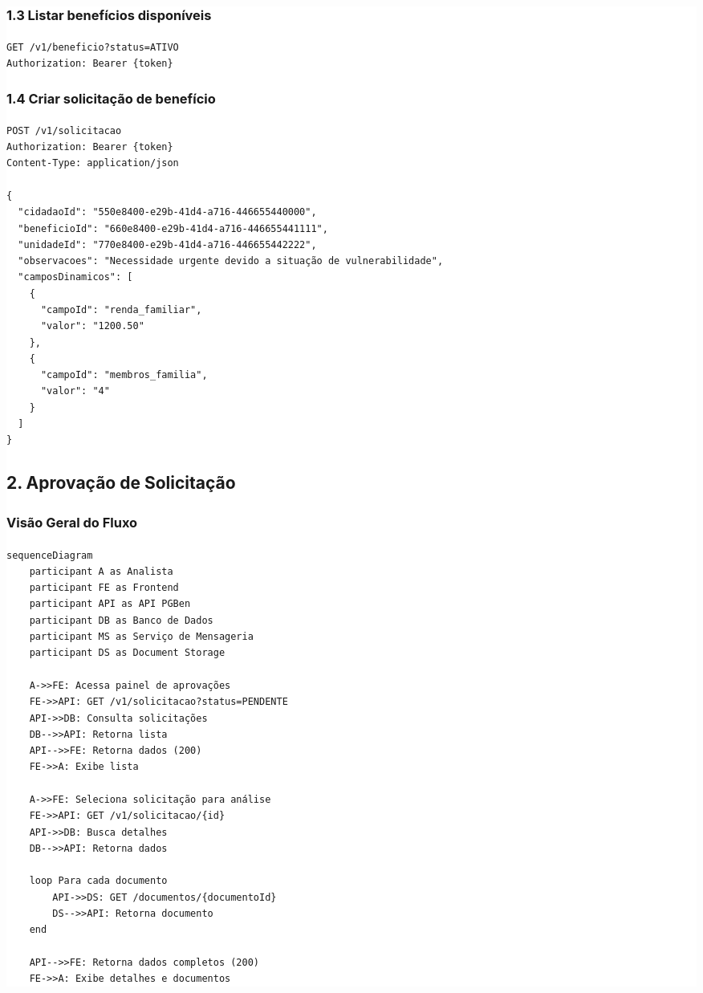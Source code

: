 ### 1.3 Listar benefícios disponíveis

```http
GET /v1/beneficio?status=ATIVO
Authorization: Bearer {token}
```

### 1.4 Criar solicitação de benefício

```http
POST /v1/solicitacao
Authorization: Bearer {token}
Content-Type: application/json

{
  "cidadaoId": "550e8400-e29b-41d4-a716-446655440000",
  "beneficioId": "660e8400-e29b-41d4-a716-446655441111",
  "unidadeId": "770e8400-e29b-41d4-a716-446655442222",
  "observacoes": "Necessidade urgente devido a situação de vulnerabilidade",
  "camposDinamicos": [
    {
      "campoId": "renda_familiar",
      "valor": "1200.50"
    },
    {
      "campoId": "membros_familia",
      "valor": "4"
    }
  ]
}
```

## 2. Aprovação de Solicitação

### Visão Geral do Fluxo

```mermaid
sequenceDiagram
    participant A as Analista
    participant FE as Frontend
    participant API as API PGBen
    participant DB as Banco de Dados
    participant MS as Serviço de Mensageria
    participant DS as Document Storage
    
    A->>FE: Acessa painel de aprovações
    FE->>API: GET /v1/solicitacao?status=PENDENTE
    API->>DB: Consulta solicitações
    DB-->>API: Retorna lista
    API-->>FE: Retorna dados (200)
    FE->>A: Exibe lista
    
    A->>FE: Seleciona solicitação para análise
    FE->>API: GET /v1/solicitacao/{id}
    API->>DB: Busca detalhes
    DB-->>API: Retorna dados
    
    loop Para cada documento
        API->>DS: GET /documentos/{documentoId}
        DS-->>API: Retorna documento
    end
    
    API-->>FE: Retorna dados completos (200)
    FE->>A: Exibe detalhes e documentos
```